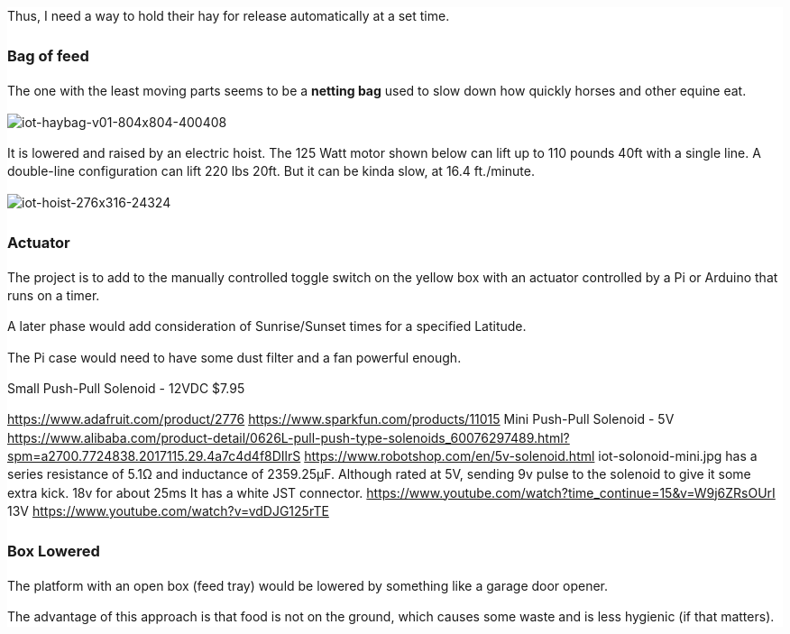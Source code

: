   Thus, I need a way to hold their hay 
   for release automatically at a set time.


<a name="BagOfFeed"></a>

### Bag of feed

The one with the least moving parts seems to be a <strong>netting bag</strong> 
used to slow down how quickly horses and other equine eat.

![iot-haybag-v01-804x804-400408](https://user-images.githubusercontent.com/300046/37868902-f44590f8-2f73-11e8-8439-1acbe68c70ab.png)

It is lowered and raised by an electric hoist. The 125 Watt motor shown below can lift up to 110 pounds 40ft with a single line. A double-line configuration can lift 220 lbs 20ft. But it can be kinda slow, at 16.4 ft./minute.

![iot-hoist-276x316-24324](https://user-images.githubusercontent.com/300046/37920018-e606b7fe-30e2-11e8-9cd3-7ca6fc411d80.jpg)




### Actuator 

The project is to add to the manually controlled toggle switch on the yellow box with an actuator controlled by a Pi or Arduino that runs on a timer. 

A later phase would add consideration of Sunrise/Sunset times for a specified Latitude.

The Pi case would need to have some dust filter and a fan powerful enough.


Small Push-Pull Solenoid - 12VDC $7.95

https://www.adafruit.com/product/2776
https://www.sparkfun.com/products/11015
Mini Push-Pull Solenoid - 5V
https://www.alibaba.com/product-detail/0626L-pull-push-type-solenoids_60076297489.html?spm=a2700.7724838.2017115.29.4a7c4d4f8DIlrS
https://www.robotshop.com/en/5v-solenoid.html
iot-solonoid-mini.jpg
has a series resistance of 5.1Ω and inductance of 2359.25µF.
Although rated at 5V, sending 9v pulse to the solenoid to give it some extra kick.
18v for about 25ms
It has a white JST connector.
https://www.youtube.com/watch?time_continue=15&v=W9j6ZRsOUrI
13V
https://www.youtube.com/watch?v=vdDJG125rTE

<a name="BoxLowered"></a>

### Box Lowered #

The platform with an open box (feed tray) would be lowered by something like a garage door opener. 

The advantage of this approach is that food is not on the ground, which causes some waste and is less hygienic (if that matters).

